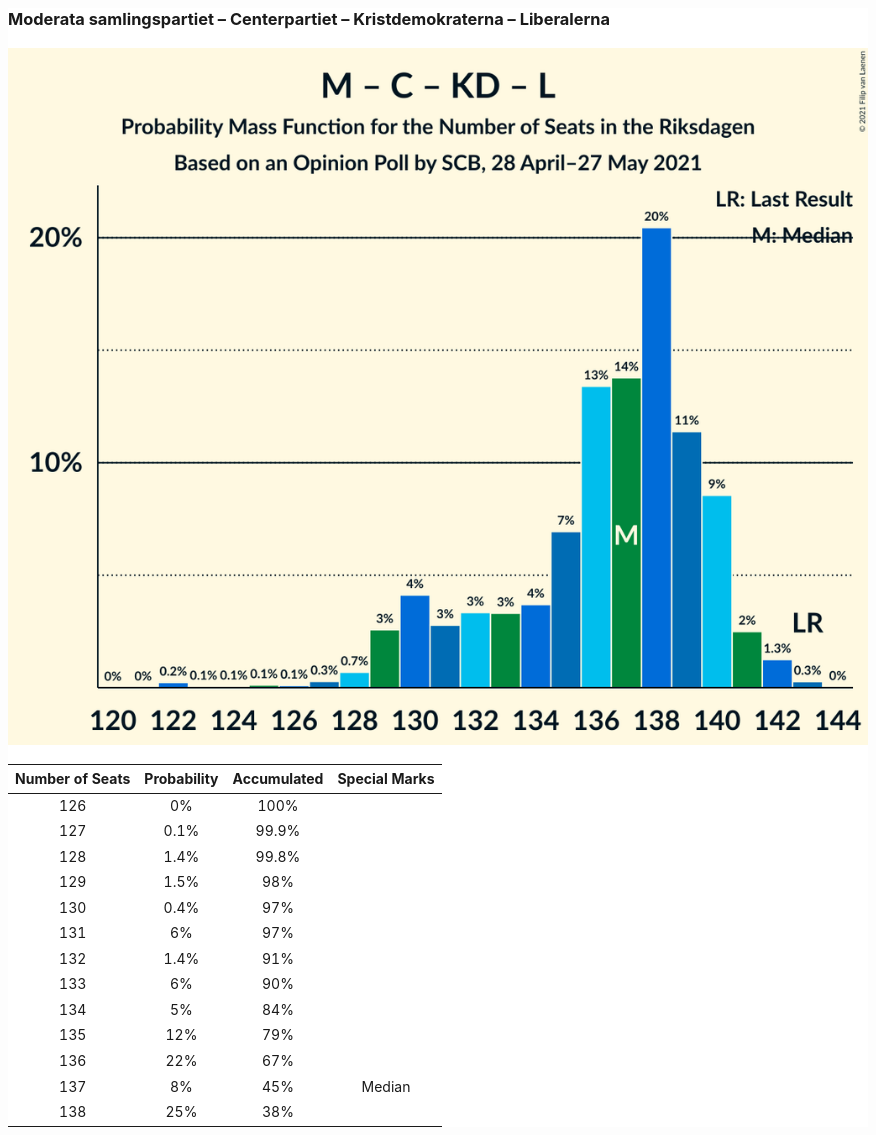 ### Moderata samlingspartiet – Centerpartiet – Kristdemokraterna – Liberalerna

![Graph with seats probability mass function not yet produced](2021-05-27-SCB-coalitions-seats-pmf-m–c–kd–l.png "Seats Probability Mass Function")

| Number of Seats | Probability | Accumulated | Special Marks |
|:---------------:|:-----------:|:-----------:|:-------------:|
| 126 | 0% | 100% |  |
| 127 | 0.1% | 99.9% |  |
| 128 | 1.4% | 99.8% |  |
| 129 | 1.5% | 98% |  |
| 130 | 0.4% | 97% |  |
| 131 | 6% | 97% |  |
| 132 | 1.4% | 91% |  |
| 133 | 6% | 90% |  |
| 134 | 5% | 84% |  |
| 135 | 12% | 79% |  |
| 136 | 22% | 67% |  |
| 137 | 8% | 45% | Median |
| 138 | 25% | 38% |  |